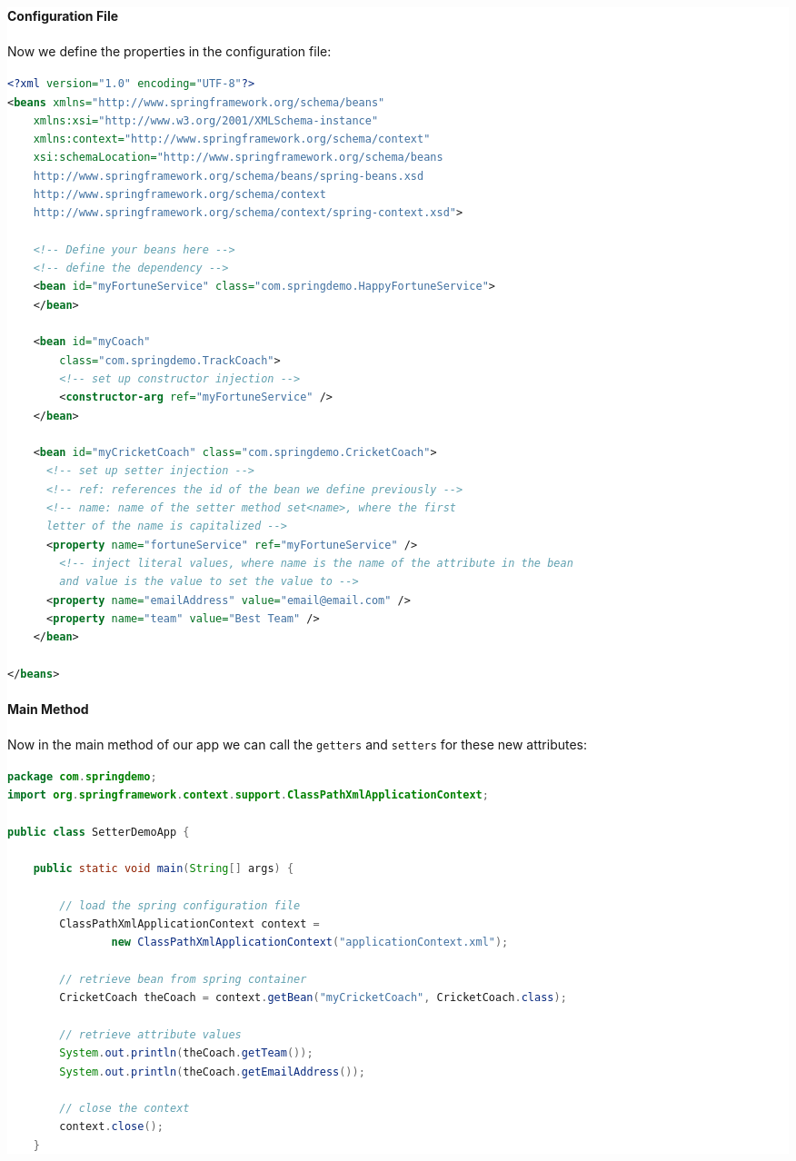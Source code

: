 #### Configuration File

Now we define the properties in the configuration file:

```xml
<?xml version="1.0" encoding="UTF-8"?>
<beans xmlns="http://www.springframework.org/schema/beans"
    xmlns:xsi="http://www.w3.org/2001/XMLSchema-instance"
    xmlns:context="http://www.springframework.org/schema/context"
    xsi:schemaLocation="http://www.springframework.org/schema/beans
    http://www.springframework.org/schema/beans/spring-beans.xsd
    http://www.springframework.org/schema/context
    http://www.springframework.org/schema/context/spring-context.xsd">

	<!-- Define your beans here -->
	<!-- define the dependency -->
	<bean id="myFortuneService" class="com.springdemo.HappyFortuneService">
	</bean>

	<bean id="myCoach"
		class="com.springdemo.TrackCoach">
		<!-- set up constructor injection -->
		<constructor-arg ref="myFortuneService" />
	</bean>

	<bean id="myCricketCoach" class="com.springdemo.CricketCoach">
	  <!-- set up setter injection -->
	  <!-- ref: references the id of the bean we define previously -->
	  <!-- name: name of the setter method set<name>, where the first
	  letter of the name is capitalized -->
	  <property name="fortuneService" ref="myFortuneService" />
		<!-- inject literal values, where name is the name of the attribute in the bean
		and value is the value to set the value to -->
	  <property name="emailAddress" value="email@email.com" />
	  <property name="team" value="Best Team" />
	</bean>

</beans>
```

#### Main Method

Now in the main method of our app we can call the `getters` and `setters` for these new attributes:

```java
package com.springdemo;
import org.springframework.context.support.ClassPathXmlApplicationContext;

public class SetterDemoApp {

	public static void main(String[] args) {

		// load the spring configuration file
		ClassPathXmlApplicationContext context =
				new ClassPathXmlApplicationContext("applicationContext.xml");

		// retrieve bean from spring container
		CricketCoach theCoach = context.getBean("myCricketCoach", CricketCoach.class);

		// retrieve attribute values
		System.out.println(theCoach.getTeam());
		System.out.println(theCoach.getEmailAddress());

		// close the context
		context.close();
	}
```